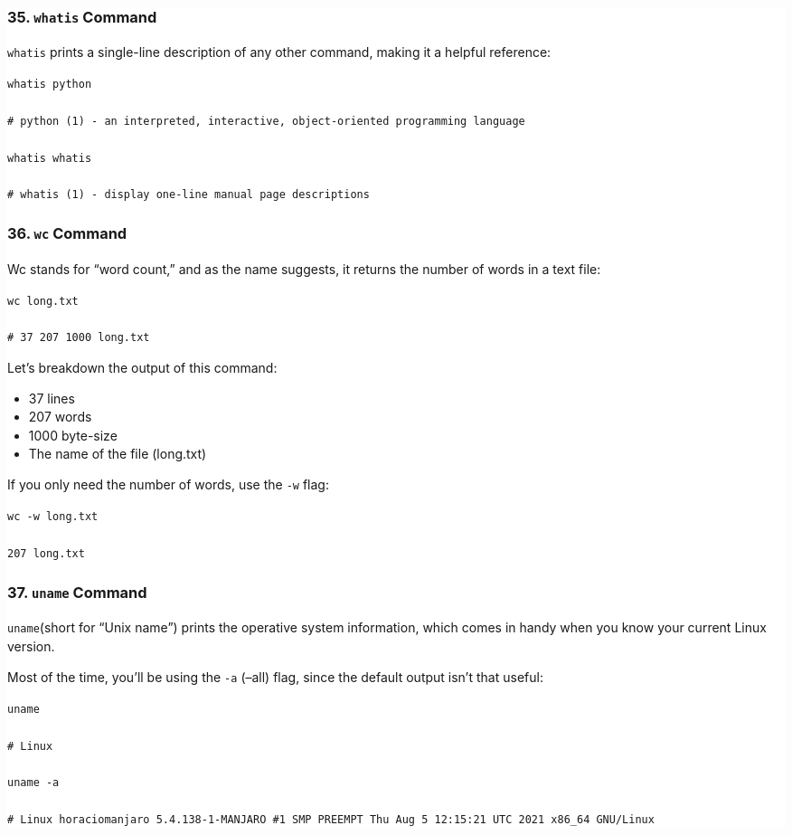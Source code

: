 ### 35\. **`whatis`** Command[](#35-whatis-command)

`whatis` prints a single-line description of any other command, making it a helpful reference:

    whatis python
    
    # python (1) - an interpreted, interactive, object-oriented programming language
    
    whatis whatis
    
    # whatis (1) - display one-line manual page descriptions

### 36\. **`wc`** Command[](#36-wc-command)

Wc stands for “word count,” and as the name suggests, it returns the number of words in a text file:

    wc long.txt
    
    # 37 207 1000 long.txt

Let’s breakdown the output of this command:

*   37 lines
*   207 words
*   1000 byte-size
*   The name of the file (long.txt)

If you only need the number of words, use the `-w` flag:

    wc -w long.txt
    
    207 long.txt

### 37\. **`uname`** Command[](#37-uname-command)

`uname`(short for “Unix name”) prints the operative system information, which comes in handy when you know your current Linux version.

Most of the time, you’ll be using the `-a` (–all) flag, since the default output isn’t that useful:

    uname
    
    # Linux
    
    uname -a
    
    # Linux horaciomanjaro 5.4.138-1-MANJARO #1 SMP PREEMPT Thu Aug 5 12:15:21 UTC 2021 x86_64 GNU/Linux

